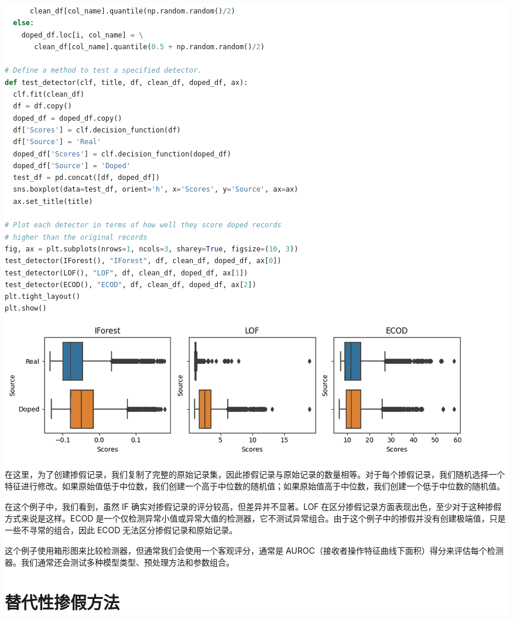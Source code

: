 ```py
      clean_df[col_name].quantile(np.random.random()/2)
  else:
    doped_df.loc[i, col_name] = \
       clean_df[col_name].quantile(0.5 + np.random.random()/2)

# Define a method to test a specified detector. 
def test_detector(clf, title, df, clean_df, doped_df, ax): 
  clf.fit(clean_df)
  df = df.copy()
  doped_df = doped_df.copy()
  df['Scores'] = clf.decision_function(df)
  df['Source'] = 'Real'
  doped_df['Scores'] = clf.decision_function(doped_df)
  doped_df['Source'] = 'Doped'
  test_df = pd.concat([df, doped_df])
  sns.boxplot(data=test_df, orient='h', x='Scores', y='Source', ax=ax)
  ax.set_title(title)

# Plot each detector in terms of how well they score doped records 
# higher than the original records
fig, ax = plt.subplots(nrows=1, ncols=3, sharey=True, figsize=(10, 3)) 
test_detector(IForest(), "IForest", df, clean_df, doped_df, ax[0])
test_detector(LOF(), "LOF", df, clean_df, doped_df, ax[1])
test_detector(ECOD(), "ECOD", df, clean_df, doped_df, ax[2])
plt.tight_layout()
plt.show()
```

![](img/592ffaafb6f576b9d48038f97e15cbc7.png)

在这里，为了创建掺假记录，我们复制了完整的原始记录集，因此掺假记录与原始记录的数量相等。对于每个掺假记录，我们随机选择一个特征进行修改。如果原始值低于中位数，我们创建一个高于中位数的随机值；如果原始值高于中位数，我们创建一个低于中位数的随机值。

在这个例子中，我们看到，虽然 IF 确实对掺假记录的评分较高，但差异并不显著。LOF 在区分掺假记录方面表现出色，至少对于这种掺假方式来说是这样。ECOD 是一个仅检测异常小值或异常大值的检测器，它不测试异常组合。由于这个例子中的掺假并没有创建极端值，只是一些不寻常的组合，因此 ECOD 无法区分掺假记录和原始记录。

这个例子使用箱形图来比较检测器，但通常我们会使用一个客观评分，通常是 AUROC（接收者操作特征曲线下面积）得分来评估每个检测器。我们通常还会测试多种模型类型、预处理方法和参数组合。

# 替代性掺假方法
